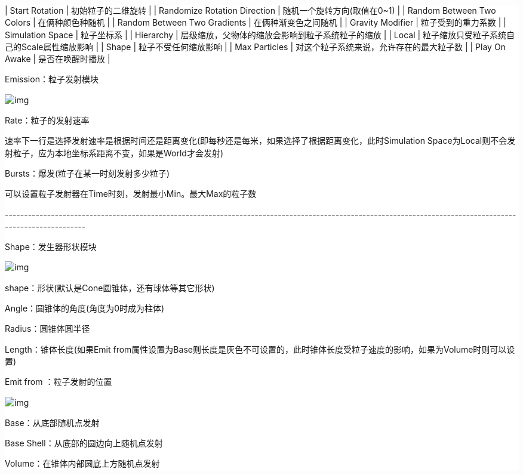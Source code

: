| Start Rotation               | 初始粒子的二维旋转                                           |
| Randomize Rotation Direction | 随机一个旋转方向(取值在0~1)                                  |
| Random Between Two Colors    | 在俩种颜色种随机                                             |
| Random Between Two Gradients | 在俩种渐变色之间随机                                         |
| Gravity Modifier             | 粒子受到的重力系数                                           |
| Simulation Space             | 粒子坐标系                                                   |
| Hierarchy                    | 层级缩放，父物体的缩放会影响到粒子系统粒子的缩放             |
| Local                        | 粒子缩放只受粒子系统自己的Scale属性缩放影响                  |
| Shape                        | 粒子不受任何缩放影响                                         |
| Max Particles                | 对这个粒子系统来说，允许存在的最大粒子数                     |
| Play On Awake                | 是否在唤醒时播放                                             |

Emission：粒子发射模块

![img](https://img-blog.csdn.net/20170203125334222?watermark/2/text/aHR0cDovL2Jsb2cuY3Nkbi5uZXQvdzE1OTQ3MzEwMDc=/font/5a6L5L2T/fontsize/400/fill/I0JBQkFCMA==/dissolve/70/gravity/Center)

Rate：粒子的发射速率

速率下一行是选择发射速率是根据时间还是距离变化(即每秒还是每米，如果选择了根据距离变化，此时Simulation Space为Local则不会发射粒子，应为本地坐标系距离不变，如果是World才会发射)

Bursts：爆发(粒子在某一时刻发射多少粒子)

可以设置粒子发射器在Time时刻，发射最小Min。最大Max的粒子数

\----------------------------------------------------------------------------------------------------------------------------------------------------------

Shape：发生器形状模块

![img](https://img-blog.csdn.net/20170203150522533?watermark/2/text/aHR0cDovL2Jsb2cuY3Nkbi5uZXQvdzE1OTQ3MzEwMDc=/font/5a6L5L2T/fontsize/400/fill/I0JBQkFCMA==/dissolve/70/gravity/Center)

shape：形状(默认是Cone圆锥体，还有球体等其它形状)

Angle：圆锥体的角度(角度为0时成为柱体)

Radius：圆锥体圆半径

Length：锥体长度(如果Emit from属性设置为Base则长度是灰色不可设置的，此时锥体长度受粒子速度的影响，如果为Volume时则可以设置)

Emit from ：粒子发射的位置

![img](https://img-blog.csdn.net/20170203151147399?watermark/2/text/aHR0cDovL2Jsb2cuY3Nkbi5uZXQvdzE1OTQ3MzEwMDc=/font/5a6L5L2T/fontsize/400/fill/I0JBQkFCMA==/dissolve/70/gravity/Center)

Base：从底部随机点发射

Base Shell：从底部的圆边向上随机点发射

Volume：在锥体内部圆底上方随机点发射
